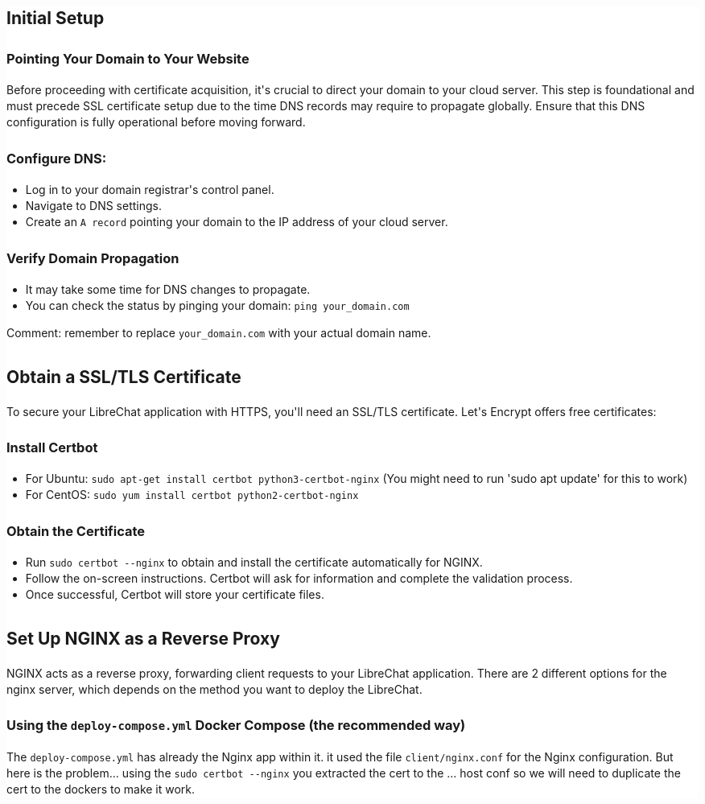 ## Initial Setup
### Pointing Your Domain to Your Website

Before proceeding with certificate acquisition, it's crucial to direct your domain to your cloud server. This step is foundational and must precede SSL certificate setup due to the time DNS records may require to propagate globally. Ensure that this DNS configuration is fully operational before moving forward.

### Configure DNS:

   - Log in to your domain registrar's control panel.
   - Navigate to DNS settings.
   - Create an `A record` pointing your domain to the IP address of your cloud server.

### Verify Domain Propagation
   - It may take some time for DNS changes to propagate.
   - You can check the status by pinging your domain: `ping your_domain.com`

Comment: remember to replace `your_domain.com` with your actual domain name.

## Obtain a SSL/TLS Certificate

To secure your LibreChat application with HTTPS, you'll need an SSL/TLS certificate. Let's Encrypt offers free certificates:

### Install Certbot
   - For Ubuntu: `sudo apt-get install certbot python3-certbot-nginx` (You might need to run 'sudo apt update' for this to work)
   - For CentOS: `sudo yum install certbot python2-certbot-nginx`

### Obtain the Certificate
   - Run `sudo certbot --nginx` to obtain and install the certificate automatically for NGINX.
   - Follow the on-screen instructions. Certbot will ask for information and complete the validation process.
   - Once successful, Certbot will store your certificate files.

## Set Up NGINX as a Reverse Proxy

NGINX acts as a reverse proxy, forwarding client requests to your LibreChat application.
There are 2 different options for the nginx server, which depends on the method you want to deploy the LibreChat.

### Using the `deploy-compose.yml` Docker Compose (the recommended way)

The `deploy-compose.yml` has already the Nginx app within it. it used the file `client/nginx.conf` for the Nginx configuration.
But here is the problem... using the `sudo certbot --nginx` you extracted the cert to the ... host conf so we will need to duplicate the cert to the dockers to make it work.
